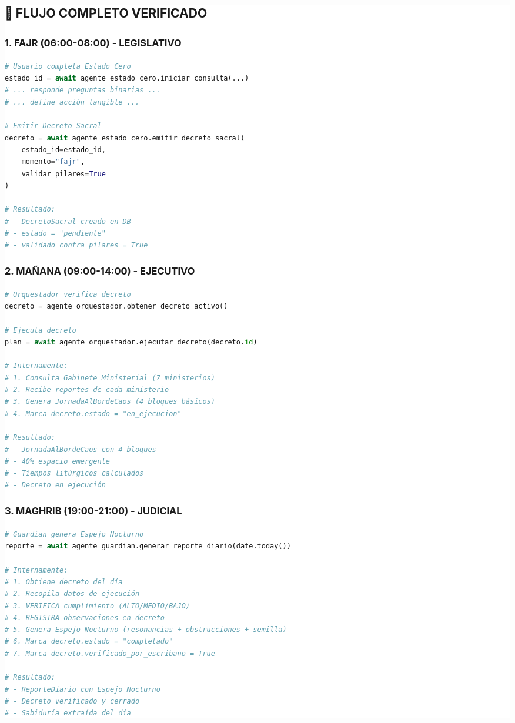 ## 🎯 FLUJO COMPLETO VERIFICADO

### 1. FAJR (06:00-08:00) - LEGISLATIVO

```python
# Usuario completa Estado Cero
estado_id = await agente_estado_cero.iniciar_consulta(...)
# ... responde preguntas binarias ...
# ... define acción tangible ...

# Emitir Decreto Sacral
decreto = await agente_estado_cero.emitir_decreto_sacral(
    estado_id=estado_id,
    momento="fajr",
    validar_pilares=True
)

# Resultado:
# - DecretoSacral creado en DB
# - estado = "pendiente"
# - validado_contra_pilares = True
```

### 2. MAÑANA (09:00-14:00) - EJECUTIVO

```python
# Orquestador verifica decreto
decreto = agente_orquestador.obtener_decreto_activo()

# Ejecuta decreto
plan = await agente_orquestador.ejecutar_decreto(decreto.id)

# Internamente:
# 1. Consulta Gabinete Ministerial (7 ministerios)
# 2. Recibe reportes de cada ministerio
# 3. Genera JornadaAlBordeCaos (4 bloques básicos)
# 4. Marca decreto.estado = "en_ejecucion"

# Resultado:
# - JornadaAlBordeCaos con 4 bloques
# - 40% espacio emergente
# - Tiempos litúrgicos calculados
# - Decreto en ejecución
```

### 3. MAGHRIB (19:00-21:00) - JUDICIAL

```python
# Guardian genera Espejo Nocturno
reporte = await agente_guardian.generar_reporte_diario(date.today())

# Internamente:
# 1. Obtiene decreto del día
# 2. Recopila datos de ejecución
# 3. VERIFICA cumplimiento (ALTO/MEDIO/BAJO)
# 4. REGISTRA observaciones en decreto
# 5. Genera Espejo Nocturno (resonancias + obstrucciones + semilla)
# 6. Marca decreto.estado = "completado"
# 7. Marca decreto.verificado_por_escribano = True

# Resultado:
# - ReporteDiario con Espejo Nocturno
# - Decreto verificado y cerrado
# - Sabiduría extraída del día
```